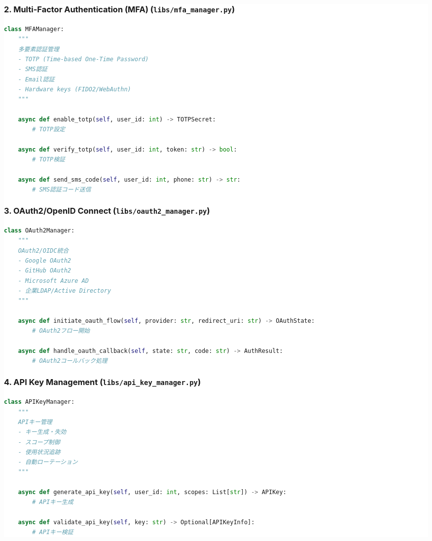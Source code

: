 
### 2. **Multi-Factor Authentication (MFA)** (`libs/mfa_manager.py`)
```python
class MFAManager:
    """
    多要素認証管理
    - TOTP (Time-based One-Time Password)
    - SMS認証
    - Email認証
    - Hardware keys (FIDO2/WebAuthn)
    """

    async def enable_totp(self, user_id: int) -> TOTPSecret:
        # TOTP設定

    async def verify_totp(self, user_id: int, token: str) -> bool:
        # TOTP検証

    async def send_sms_code(self, user_id: int, phone: str) -> str:
        # SMS認証コード送信
```

### 3. **OAuth2/OpenID Connect** (`libs/oauth2_manager.py`)
```python
class OAuth2Manager:
    """
    OAuth2/OIDC統合
    - Google OAuth2
    - GitHub OAuth2
    - Microsoft Azure AD
    - 企業LDAP/Active Directory
    """

    async def initiate_oauth_flow(self, provider: str, redirect_uri: str) -> OAuthState:
        # OAuth2フロー開始

    async def handle_oauth_callback(self, state: str, code: str) -> AuthResult:
        # OAuth2コールバック処理
```

### 4. **API Key Management** (`libs/api_key_manager.py`)
```python
class APIKeyManager:
    """
    APIキー管理
    - キー生成・失効
    - スコープ制御
    - 使用状況追跡
    - 自動ローテーション
    """

    async def generate_api_key(self, user_id: int, scopes: List[str]) -> APIKey:
        # APIキー生成

    async def validate_api_key(self, key: str) -> Optional[APIKeyInfo]:
        # APIキー検証
```
